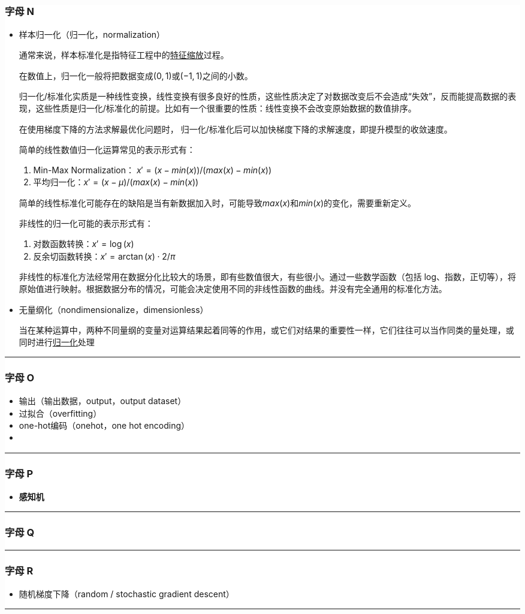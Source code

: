 
### 字母 N

- 样本归一化（归一化，normalization）

  通常来说，样本标准化是指特征工程中的[特征缩放](//todo)过程。

  在数值上，归一化一般将把数据变成$(0,1)$或$(-1,1)$之间的小数。

  归一化/标准化实质是一种线性变换，线性变换有很多良好的性质，这些性质决定了对数据改变后不会造成“失效”，反而能提高数据的表现，这些性质是归一化/标准化的前提。比如有一个很重要的性质：线性变换不会改变原始数据的数值排序。

  在使用梯度下降的方法求解最优化问题时， 归一化/标准化后可以加快梯度下降的求解速度，即提升模型的收敛速度。

  简单的线性数值归一化运算常见的表示形式有：

  1. Min-Max Normalization： $x' = (x - min(x)) / (max(x) - min(x))$
  2. 平均归一化：$x' = (x - μ) / (max(x) - min(x))$

  简单的线性标准化可能存在的缺陷是当有新数据加入时，可能导致$max(x)$和$min(x)$的变化，需要重新定义。

  非线性的归一化可能的表示形式有：

  1. 对数函数转换：$x' = \log(x)$
  2. 反余切函数转换：$x' = \arctan(x) \cdot 2 / π$

  非线性的标准化方法经常用在数据分化比较大的场景，即有些数值很大，有些很小。通过一些数学函数（包括 log、指数，正切等），将原始值进行映射。根据数据分布的情况，可能会决定使用不同的非线性函数的曲线。并没有完全通用的标准化方法。

- 无量纲化（nondimensionalize，dimensionless）

  当在某种运算中，两种不同量纲的变量对运算结果起着同等的作用，或它们对结果的重要性一样，它们往往可以当作同类的量处理，或同时进行[归一化](//todo)处理

---

### 字母 O

- 输出（输出数据，output，output dataset）
- 过拟合（overfitting）
- one-hot编码（onehot，one hot encoding）
- 

---

### 字母 P

- **感知机**

---

### 字母 Q

---

### 字母 R

- 随机梯度下降（random / stochastic gradient descent）

---